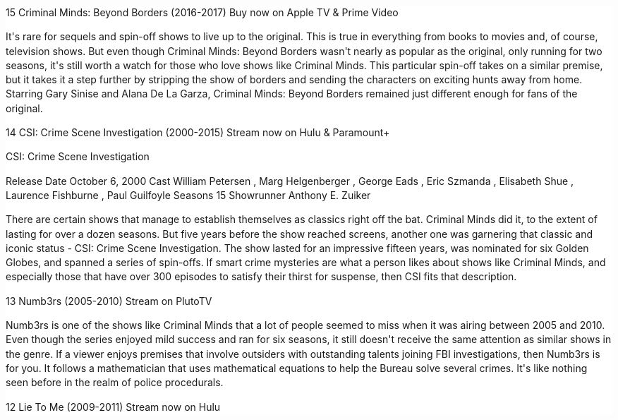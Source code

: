 

 15  Criminal Minds: Beyond Borders (2016-2017) 
Buy now on Apple TV &amp; Prime Video


 







It&#39;s rare for sequels and spin-off shows to live up to the original. This is true in everything from books to movies and, of course, television shows. But even though Criminal Minds: Beyond Borders wasn&#39;t nearly as popular as the original, only running for two seasons, it&#39;s still worth a watch for those who love shows like Criminal Minds. This particular spin-off takes on a similar premise, but it takes it a step further by stripping the show of borders and sending the characters on exciting hunts away from home. Starring Gary Sinise and Alana De La Garza, Criminal Minds: Beyond Borders remained just different enough for fans of the original.





 14  CSI: Crime Scene Investigation (2000-2015) 
Stream now on Hulu &amp; Paramount&#43;
        

 CSI: Crime Scene Investigation 

 Release Date   October 6, 2000    Cast   William Petersen , Marg Helgenberger , George Eads , Eric Szmanda , Elisabeth Shue , Laurence Fishburne , Paul Guilfoyle    Seasons   15    Showrunner   Anthony E. Zuiker    




There are certain shows that manage to establish themselves as classics right off the bat. Criminal Minds did it, to the extent of lasting for over a dozen seasons. But five years before the show reached screens, another one was garnering that classic and iconic status - CSI: Crime Scene Investigation. The show lasted for an impressive fifteen years, was nominated for six Golden Globes, and spanned a series of spin-offs. If smart crime mysteries are what a person likes about shows like Criminal Minds, and especially those that have over 300 episodes to satisfy their thirst for suspense, then CSI fits that description.





 13  Numb3rs (2005-2010) 
Stream on PlutoTV
        

Numb3rs is one of the shows like Criminal Minds that a lot of people seemed to miss when it was airing between 2005 and 2010. Even though the series enjoyed mild success and ran for six seasons, it still doesn&#39;t receive the same attention as similar shows in the genre. If a viewer enjoys premises that involve outsiders with outstanding talents joining FBI investigations, then Numb3rs is for you. It follows a mathematician that uses mathematical equations to help the Bureau solve several crimes. It&#39;s like nothing seen before in the realm of police procedurals.





 12  Lie To Me (2009-2011) 
Stream now on Hulu
        